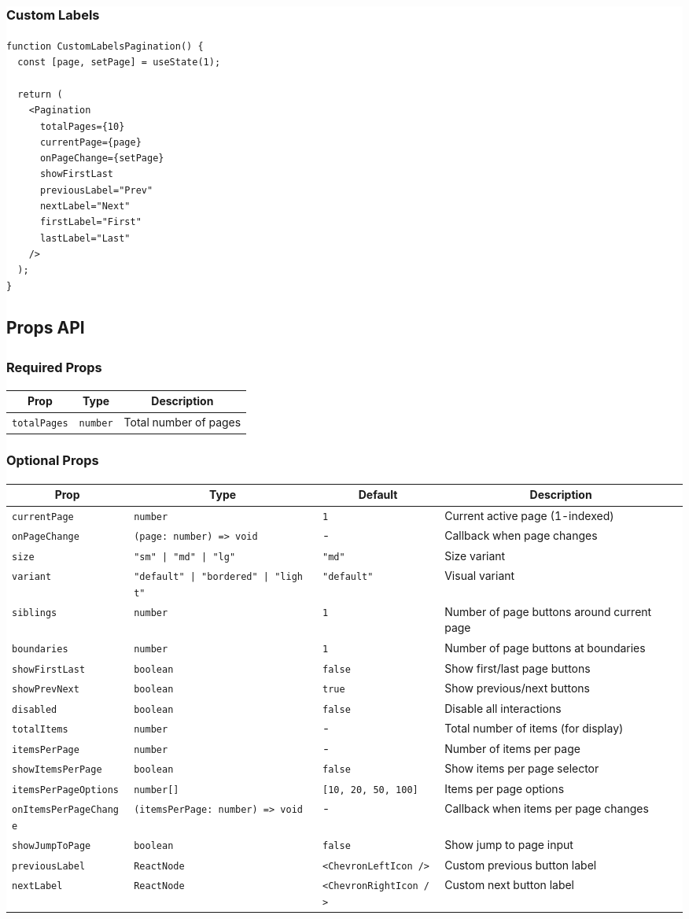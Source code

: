 ### Custom Labels

```tsx
function CustomLabelsPagination() {
  const [page, setPage] = useState(1);

  return (
    <Pagination
      totalPages={10}
      currentPage={page}
      onPageChange={setPage}
      showFirstLast
      previousLabel="Prev"
      nextLabel="Next"
      firstLabel="First"
      lastLabel="Last"
    />
  );
}
```

## Props API

### Required Props

| Prop         | Type     | Description           |
| ------------ | -------- | --------------------- |
| `totalPages` | `number` | Total number of pages |

### Optional Props

| Prop                   | Type                                 | Default                 | Description                                |
| ---------------------- | ------------------------------------ | ----------------------- | ------------------------------------------ |
| `currentPage`          | `number`                             | `1`                     | Current active page (1-indexed)            |
| `onPageChange`         | `(page: number) => void`             | -                       | Callback when page changes                 |
| `size`                 | `"sm" \| "md" \| "lg"`               | `"md"`                  | Size variant                               |
| `variant`              | `"default" \| "bordered" \| "light"` | `"default"`             | Visual variant                             |
| `siblings`             | `number`                             | `1`                     | Number of page buttons around current page |
| `boundaries`           | `number`                             | `1`                     | Number of page buttons at boundaries       |
| `showFirstLast`        | `boolean`                            | `false`                 | Show first/last page buttons               |
| `showPrevNext`         | `boolean`                            | `true`                  | Show previous/next buttons                 |
| `disabled`             | `boolean`                            | `false`                 | Disable all interactions                   |
| `totalItems`           | `number`                             | -                       | Total number of items (for display)        |
| `itemsPerPage`         | `number`                             | -                       | Number of items per page                   |
| `showItemsPerPage`     | `boolean`                            | `false`                 | Show items per page selector               |
| `itemsPerPageOptions`  | `number[]`                           | `[10, 20, 50, 100]`     | Items per page options                     |
| `onItemsPerPageChange` | `(itemsPerPage: number) => void`     | -                       | Callback when items per page changes       |
| `showJumpToPage`       | `boolean`                            | `false`                 | Show jump to page input                    |
| `previousLabel`        | `ReactNode`                          | `<ChevronLeftIcon />`   | Custom previous button label               |
| `nextLabel`            | `ReactNode`                          | `<ChevronRightIcon />`  | Custom next button label                   |
